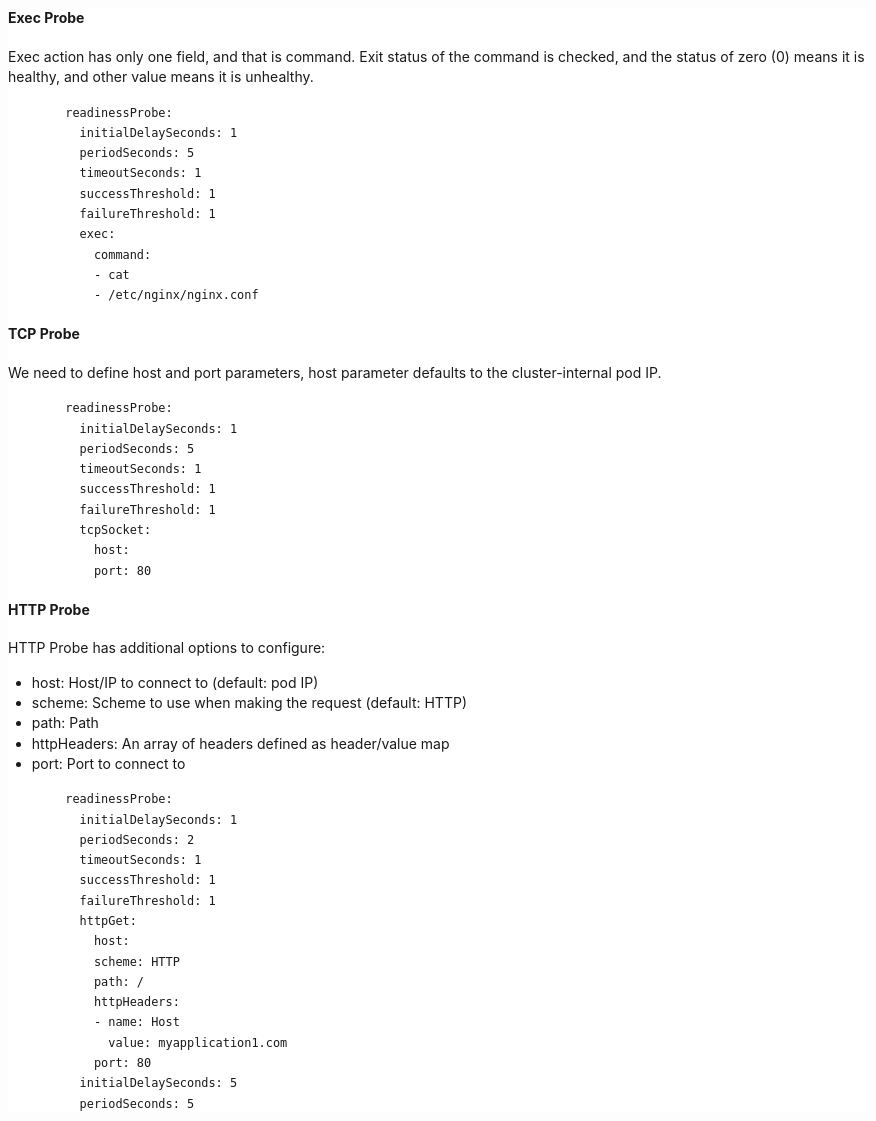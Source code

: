 #### Exec Probe

Exec action has only one field, and that is command. Exit status of the command is checked, and the status of zero (0) means it is healthy, and other value means it is unhealthy.

```
        readinessProbe:
          initialDelaySeconds: 1
          periodSeconds: 5
          timeoutSeconds: 1
          successThreshold: 1
          failureThreshold: 1
          exec:
            command:
            - cat
            - /etc/nginx/nginx.conf
```

#### TCP Probe

We need to define host and port parameters, host parameter defaults to the cluster-internal pod IP.

```
        readinessProbe:
          initialDelaySeconds: 1
          periodSeconds: 5
          timeoutSeconds: 1
          successThreshold: 1
          failureThreshold: 1
          tcpSocket:
            host:
            port: 80
```


#### HTTP Probe

HTTP Probe has additional options to configure:

- host: Host/IP to connect to (default: pod IP)
- scheme: Scheme to use when making the request (default: HTTP)
- path: Path
- httpHeaders: An array of headers defined as header/value map
- port: Port to connect to

```
        readinessProbe:
          initialDelaySeconds: 1
          periodSeconds: 2
          timeoutSeconds: 1
          successThreshold: 1
          failureThreshold: 1
          httpGet:
            host:
            scheme: HTTP
            path: /
            httpHeaders:
            - name: Host
              value: myapplication1.com
            port: 80
          initialDelaySeconds: 5
          periodSeconds: 5
```
